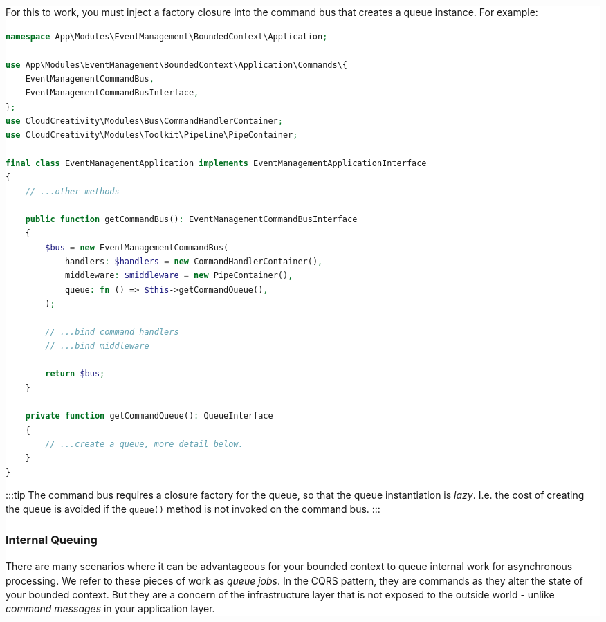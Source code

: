 For this to work, you must inject a factory closure into the command bus that creates a queue instance. For example:

```php
namespace App\Modules\EventManagement\BoundedContext\Application;

use App\Modules\EventManagement\BoundedContext\Application\Commands\{
    EventManagementCommandBus,
    EventManagementCommandBusInterface,
};
use CloudCreativity\Modules\Bus\CommandHandlerContainer;
use CloudCreativity\Modules\Toolkit\Pipeline\PipeContainer;

final class EventManagementApplication implements EventManagementApplicationInterface
{
    // ...other methods

    public function getCommandBus(): EventManagementCommandBusInterface
    {
        $bus = new EventManagementCommandBus(
            handlers: $handlers = new CommandHandlerContainer(),
            middleware: $middleware = new PipeContainer(),
            queue: fn () => $this->getCommandQueue(),
        );

        // ...bind command handlers
        // ...bind middleware

        return $bus;
    }
    
    private function getCommandQueue(): QueueInterface
    {
        // ...create a queue, more detail below.
    }
}
```

:::tip
The command bus requires a closure factory for the queue, so that the queue instantiation is _lazy_. I.e. the cost
of creating the queue is avoided if the `queue()` method is not invoked on the command bus.
:::

### Internal Queuing

There are many scenarios where it can be advantageous for your bounded context to queue internal work for asynchronous
processing. We refer to these pieces of work as _queue jobs_. In the CQRS pattern, they are commands as they alter the
state of your bounded context. But they are a concern of the infrastructure layer that is not exposed to the outside
world - unlike _command messages_ in your application layer.
